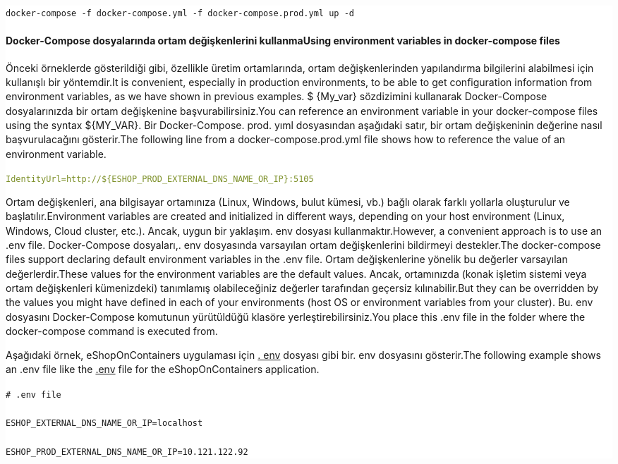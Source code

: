 ```console
docker-compose -f docker-compose.yml -f docker-compose.prod.yml up -d
```

#### <a name="using-environment-variables-in-docker-compose-files"></a><span data-ttu-id="ba356-223">Docker-Compose dosyalarında ortam değişkenlerini kullanma</span><span class="sxs-lookup"><span data-stu-id="ba356-223">Using environment variables in docker-compose files</span></span>

<span data-ttu-id="ba356-224">Önceki örneklerde gösterildiği gibi, özellikle üretim ortamlarında, ortam değişkenlerinden yapılandırma bilgilerini alabilmesi için kullanışlı bir yöntemdir.</span><span class="sxs-lookup"><span data-stu-id="ba356-224">It is convenient, especially in production environments, to be able to get configuration information from environment variables, as we have shown in previous examples.</span></span> <span data-ttu-id="ba356-225">$ {My\_var} sözdizimini kullanarak Docker-Compose dosyalarınızda bir ortam değişkenine başvurabilirsiniz.</span><span class="sxs-lookup"><span data-stu-id="ba356-225">You can reference an environment variable in your docker-compose files using the syntax ${MY\_VAR}.</span></span> <span data-ttu-id="ba356-226">Bir Docker-Compose. prod. yıml dosyasından aşağıdaki satır, bir ortam değişkeninin değerine nasıl başvurulacağını gösterir.</span><span class="sxs-lookup"><span data-stu-id="ba356-226">The following line from a docker-compose.prod.yml file shows how to reference the value of an environment variable.</span></span>

```yml
IdentityUrl=http://${ESHOP_PROD_EXTERNAL_DNS_NAME_OR_IP}:5105
```

<span data-ttu-id="ba356-227">Ortam değişkenleri, ana bilgisayar ortamınıza (Linux, Windows, bulut kümesi, vb.) bağlı olarak farklı yollarla oluşturulur ve başlatılır.</span><span class="sxs-lookup"><span data-stu-id="ba356-227">Environment variables are created and initialized in different ways, depending on your host environment (Linux, Windows, Cloud cluster, etc.).</span></span> <span data-ttu-id="ba356-228">Ancak, uygun bir yaklaşım. env dosyası kullanmaktır.</span><span class="sxs-lookup"><span data-stu-id="ba356-228">However, a convenient approach is to use an .env file.</span></span> <span data-ttu-id="ba356-229">Docker-Compose dosyaları,. env dosyasında varsayılan ortam değişkenlerini bildirmeyi destekler.</span><span class="sxs-lookup"><span data-stu-id="ba356-229">The docker-compose files support declaring default environment variables in the .env file.</span></span> <span data-ttu-id="ba356-230">Ortam değişkenlerine yönelik bu değerler varsayılan değerlerdir.</span><span class="sxs-lookup"><span data-stu-id="ba356-230">These values for the environment variables are the default values.</span></span> <span data-ttu-id="ba356-231">Ancak, ortamınızda (konak işletim sistemi veya ortam değişkenleri kümenizdeki) tanımlamış olabileceğiniz değerler tarafından geçersiz kılınabilir.</span><span class="sxs-lookup"><span data-stu-id="ba356-231">But they can be overridden by the values you might have defined in each of your environments (host OS or environment variables from your cluster).</span></span> <span data-ttu-id="ba356-232">Bu. env dosyasını Docker-Compose komutunun yürütüldüğü klasöre yerleştirebilirsiniz.</span><span class="sxs-lookup"><span data-stu-id="ba356-232">You place this .env file in the folder where the docker-compose command is executed from.</span></span>

<span data-ttu-id="ba356-233">Aşağıdaki örnek, eShopOnContainers uygulaması için [. env](https://github.com/dotnet-architecture/eShopOnContainers/blob/master/.env) dosyası gibi bir. env dosyasını gösterir.</span><span class="sxs-lookup"><span data-stu-id="ba356-233">The following example shows an .env file like the [.env](https://github.com/dotnet-architecture/eShopOnContainers/blob/master/.env) file for the eShopOnContainers application.</span></span>

```env
# .env file

ESHOP_EXTERNAL_DNS_NAME_OR_IP=localhost

ESHOP_PROD_EXTERNAL_DNS_NAME_OR_IP=10.121.122.92
```
